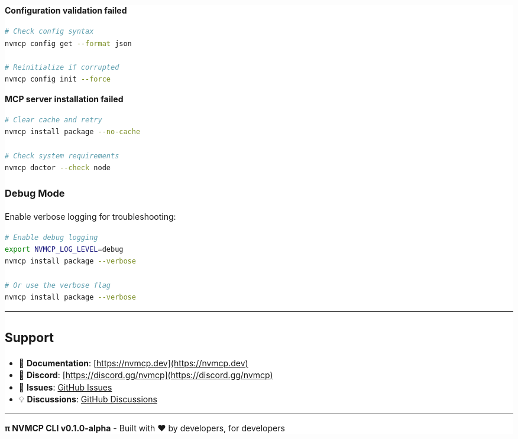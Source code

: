 **Configuration validation failed**
```bash
# Check config syntax
nvmcp config get --format json

# Reinitialize if corrupted
nvmcp config init --force
```

**MCP server installation failed**
```bash
# Clear cache and retry
nvmcp install package --no-cache

# Check system requirements
nvmcp doctor --check node
```

### Debug Mode

Enable verbose logging for troubleshooting:

```bash
# Enable debug logging
export NVMCP_LOG_LEVEL=debug
nvmcp install package --verbose

# Or use the verbose flag
nvmcp install package --verbose
```

---

## Support

- 📖 **Documentation**: [https://nvmcp.dev](https://nvmcp.dev)
- 💬 **Discord**: [https://discord.gg/nvmcp](https://discord.gg/nvmcp)
- 🐛 **Issues**: [GitHub Issues](https://github.com/your-org/nvmcp-cli/issues)
- 💡 **Discussions**: [GitHub Discussions](https://github.com/your-org/nvmcp-cli/discussions)

---

**π NVMCP CLI v0.1.0-alpha** - Built with ❤️ by developers, for developers 
